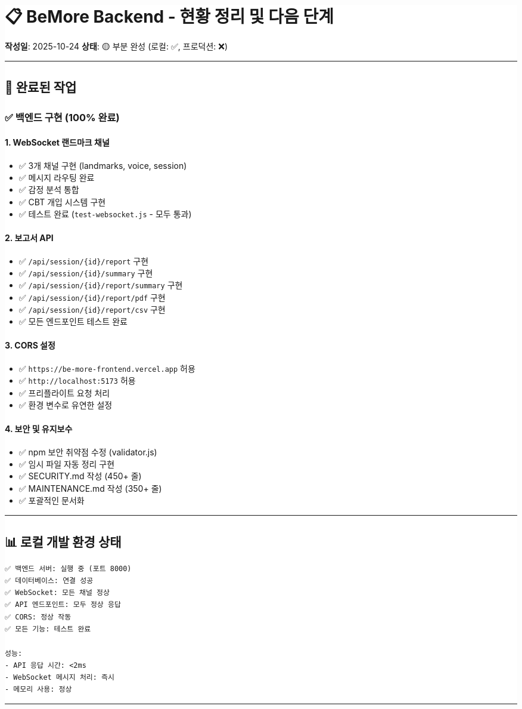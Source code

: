 # 📋 BeMore Backend - 현황 정리 및 다음 단계

**작성일**: 2025-10-24
**상태**: 🟡 부분 완성 (로컬: ✅, 프로덕션: ❌)

---

## 🎯 완료된 작업

### ✅ 백엔드 구현 (100% 완료)

#### 1. WebSocket 랜드마크 채널
- ✅ 3개 채널 구현 (landmarks, voice, session)
- ✅ 메시지 라우팅 완료
- ✅ 감정 분석 통합
- ✅ CBT 개입 시스템 구현
- ✅ 테스트 완료 (`test-websocket.js` - 모두 통과)

#### 2. 보고서 API
- ✅ `/api/session/{id}/report` 구현
- ✅ `/api/session/{id}/summary` 구현
- ✅ `/api/session/{id}/report/summary` 구현
- ✅ `/api/session/{id}/report/pdf` 구현
- ✅ `/api/session/{id}/report/csv` 구현
- ✅ 모든 엔드포인트 테스트 완료

#### 3. CORS 설정
- ✅ `https://be-more-frontend.vercel.app` 허용
- ✅ `http://localhost:5173` 허용
- ✅ 프리플라이트 요청 처리
- ✅ 환경 변수로 유연한 설정

#### 4. 보안 및 유지보수
- ✅ npm 보안 취약점 수정 (validator.js)
- ✅ 임시 파일 자동 정리 구현
- ✅ SECURITY.md 작성 (450+ 줄)
- ✅ MAINTENANCE.md 작성 (350+ 줄)
- ✅ 포괄적인 문서화

---

## 📊 로컬 개발 환경 상태

```
✅ 백엔드 서버: 실행 중 (포트 8000)
✅ 데이터베이스: 연결 성공
✅ WebSocket: 모든 채널 정상
✅ API 엔드포인트: 모두 정상 응답
✅ CORS: 정상 작동
✅ 모든 기능: 테스트 완료

성능:
- API 응답 시간: <2ms
- WebSocket 메시지 처리: 즉시
- 메모리 사용: 정상
```

---